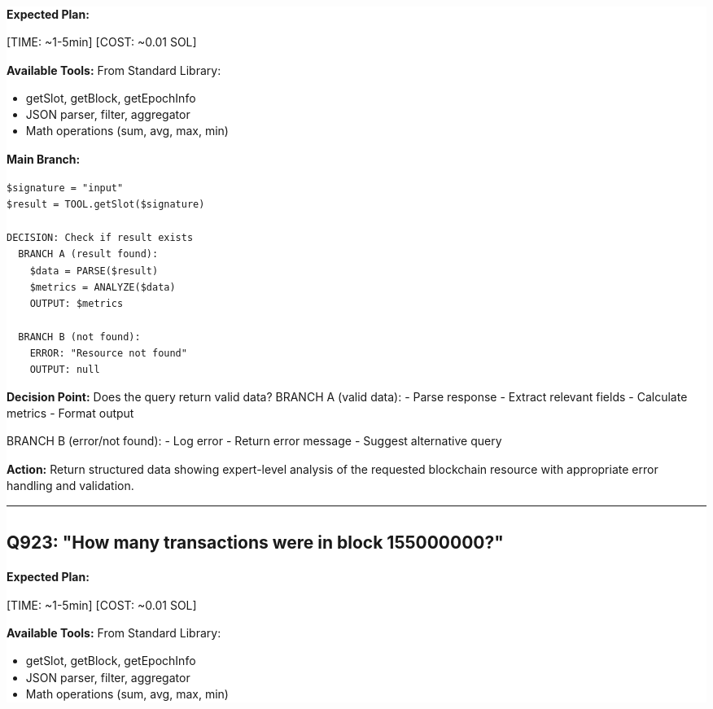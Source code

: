 **Expected Plan:**

[TIME: ~1-5min] [COST: ~0.01 SOL]

**Available Tools:**
From Standard Library:
  - getSlot, getBlock, getEpochInfo
  - JSON parser, filter, aggregator
  - Math operations (sum, avg, max, min)

**Main Branch:**
```
$signature = "input"
$result = TOOL.getSlot($signature)

DECISION: Check if result exists
  BRANCH A (result found):
    $data = PARSE($result)
    $metrics = ANALYZE($data)
    OUTPUT: $metrics

  BRANCH B (not found):
    ERROR: "Resource not found"
    OUTPUT: null
```

**Decision Point:** Does the query return valid data?
  BRANCH A (valid data):
    - Parse response
    - Extract relevant fields
    - Calculate metrics
    - Format output

  BRANCH B (error/not found):
    - Log error
    - Return error message
    - Suggest alternative query

**Action:**
Return structured data showing expert-level analysis of the requested blockchain resource with appropriate error handling and validation.

---

## Q923: "How many transactions were in block 155000000?"

**Expected Plan:**

[TIME: ~1-5min] [COST: ~0.01 SOL]

**Available Tools:**
From Standard Library:
  - getSlot, getBlock, getEpochInfo
  - JSON parser, filter, aggregator
  - Math operations (sum, avg, max, min)
